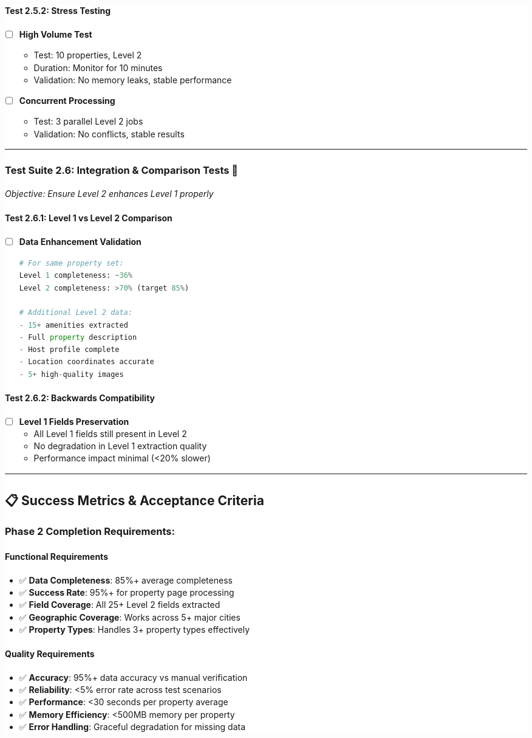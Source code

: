#### **Test 2.5.2: Stress Testing**
- [ ] **High Volume Test**
  - Test: 10 properties, Level 2
  - Duration: Monitor for 10 minutes
  - Validation: No memory leaks, stable performance

- [ ] **Concurrent Processing**
  - Test: 3 parallel Level 2 jobs
  - Validation: No conflicts, stable results

---

### **Test Suite 2.6: Integration & Comparison Tests** 🔄
*Objective: Ensure Level 2 enhances Level 1 properly*

#### **Test 2.6.1: Level 1 vs Level 2 Comparison**
- [ ] **Data Enhancement Validation**
  ```python
  # For same property set:
  Level 1 completeness: ~36%
  Level 2 completeness: >70% (target 85%)
  
  # Additional Level 2 data:
  - 15+ amenities extracted
  - Full property description  
  - Host profile complete
  - Location coordinates accurate
  - 5+ high-quality images
  ```

#### **Test 2.6.2: Backwards Compatibility**
- [ ] **Level 1 Fields Preservation**
  - All Level 1 fields still present in Level 2
  - No degradation in Level 1 extraction quality
  - Performance impact minimal (<20% slower)

---

## **📋 Success Metrics & Acceptance Criteria**

### **Phase 2 Completion Requirements:**

#### **Functional Requirements**
- ✅ **Data Completeness**: 85%+ average completeness
- ✅ **Success Rate**: 95%+ for property page processing  
- ✅ **Field Coverage**: All 25+ Level 2 fields extracted
- ✅ **Geographic Coverage**: Works across 5+ major cities
- ✅ **Property Types**: Handles 3+ property types effectively

#### **Quality Requirements**  
- ✅ **Accuracy**: 95%+ data accuracy vs manual verification
- ✅ **Reliability**: <5% error rate across test scenarios
- ✅ **Performance**: <30 seconds per property average
- ✅ **Memory Efficiency**: <500MB memory per property
- ✅ **Error Handling**: Graceful degradation for missing data
